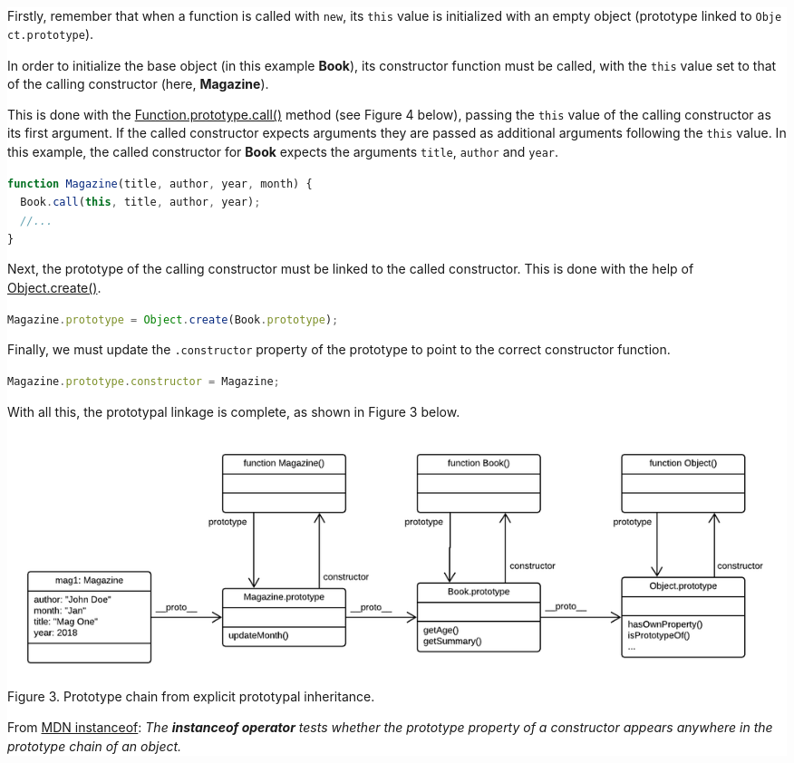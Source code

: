 
Firstly, remember that when a function is called with `new`, its `this` value is initialized with an empty object (prototype linked to `Object.prototype`).

In order to initialize the base object (in this example **Book**), its constructor function must be called, with the `this` value set to that of the calling constructor (here, **Magazine**).

This is done with the [Function.prototype.call()](https://developer.mozilla.org/en-US/docs/Web/JavaScript/Reference/Global_Objects/Function/call) method (see Figure 4 below), passing the `this` value of the calling constructor as its first argument. If the called constructor expects arguments they are passed as additional arguments following the `this` value. In this example, the called constructor for **Book** expects the arguments `title`, `author` and `year`.

```js
function Magazine(title, author, year, month) {
  Book.call(this, title, author, year);
  //...
}
```

Next, the prototype of the calling constructor must be linked to the called constructor. This is done with the help of [Object.create()](https://developer.mozilla.org/en-US/docs/Web/JavaScript/Reference/Global_Objects/Object/create).

```js
Magazine.prototype = Object.create(Book.prototype);
```

Finally, we must update the `.constructor` property of the prototype to point to the correct constructor function.

```js
Magazine.prototype.constructor = Magazine;
```

With all this, the prototypal linkage is complete, as shown in Figure 3 below.

![4_inheritance](./assets/4_inheritance.png)
Figure 3. Prototype chain from explicit prototypal inheritance.

From [MDN instanceof](https://developer.mozilla.org/en-US/docs/Web/JavaScript/Reference/Operators/instanceof): _The **instanceof operator** tests whether the prototype property of a constructor appears anywhere in the prototype chain of an object._
